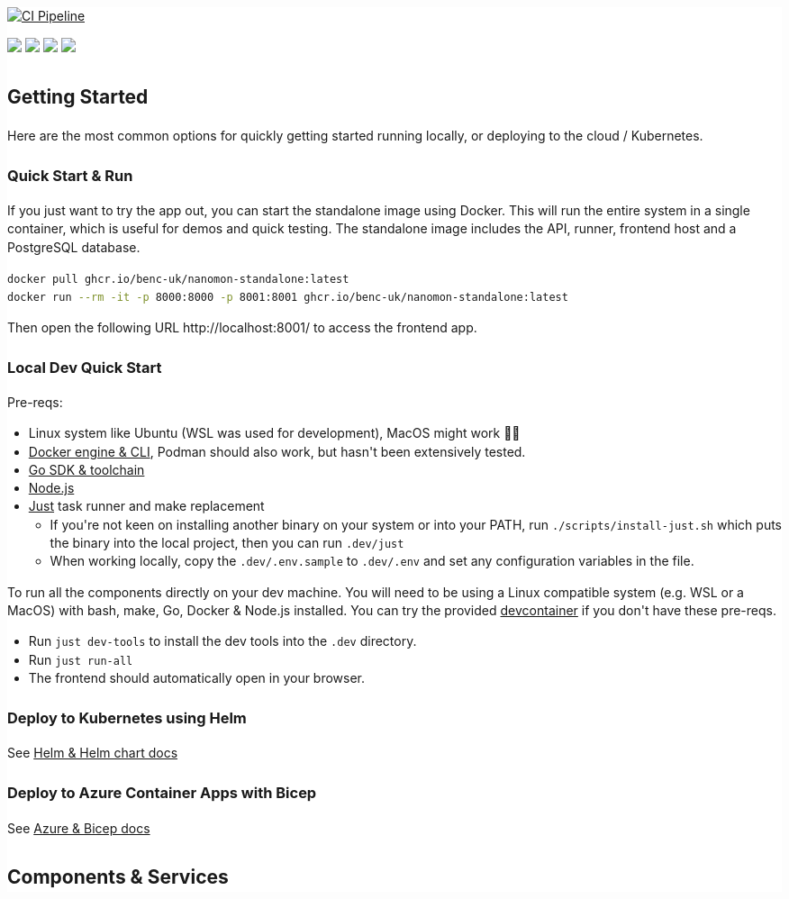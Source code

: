 [![CI Pipeline](https://github.com/benc-uk/nanomon/actions/workflows/ci-build.yml/badge.svg)](https://github.com/benc-uk/nanomon/actions/workflows/ci-build.yml)

![](https://img.shields.io/github/last-commit/benc-uk/nanomon) ![](https://img.shields.io/github/release-date/benc-uk/nanomon) ![](https://img.shields.io/github/v/release/benc-uk/nanomon) ![](https://img.shields.io/github/commit-activity/m/benc-uk/nanomon)

## Getting Started

Here are the most common options for quickly getting started running locally, or deploying to the cloud / Kubernetes.

### Quick Start & Run

If you just want to try the app out, you can start the standalone image using Docker. This will run the entire system in a single container, which is useful for demos and quick testing. The standalone image includes the API, runner, frontend host and a PostgreSQL database.

```bash
docker pull ghcr.io/benc-uk/nanomon-standalone:latest
docker run --rm -it -p 8000:8000 -p 8001:8001 ghcr.io/benc-uk/nanomon-standalone:latest
```

Then open the following URL http://localhost:8001/ to access the frontend app.

### Local Dev Quick Start

Pre-reqs:

- Linux system like Ubuntu (WSL was used for development), MacOS might work 🤷‍♂️
- [Docker engine & CLI](https://docs.docker.com/engine/install/ubuntu/), Podman should also work, but hasn't been extensively tested.
- [Go SDK & toolchain](https://go.dev/doc/install)
- [Node.js](https://nodejs.org/en/download)
- [Just](https://just.systems) task runner and make replacement
  - If you're not keen on installing another binary on your system or into your PATH, run `./scripts/install-just.sh` which puts the binary into the local project, then you can run `.dev/just`
  - When working locally, copy the `.dev/.env.sample` to `.dev/.env` and set any configuration variables in the file.

To run all the components directly on your dev machine. You will need to be using a Linux compatible system (e.g. WSL or a MacOS) with bash, make, Go, Docker & Node.js installed. You can try the provided [devcontainer](https://containers.dev/) if you don't have these pre-reqs.

- Run `just dev-tools` to install the dev tools into the `.dev` directory.
- Run `just run-all`
- The frontend should automatically open in your browser.

### Deploy to Kubernetes using Helm

See [Helm & Helm chart docs](./deploy/helm/)

### Deploy to Azure Container Apps with Bicep

See [Azure & Bicep docs](./deploy/azure/)

## Components & Services
